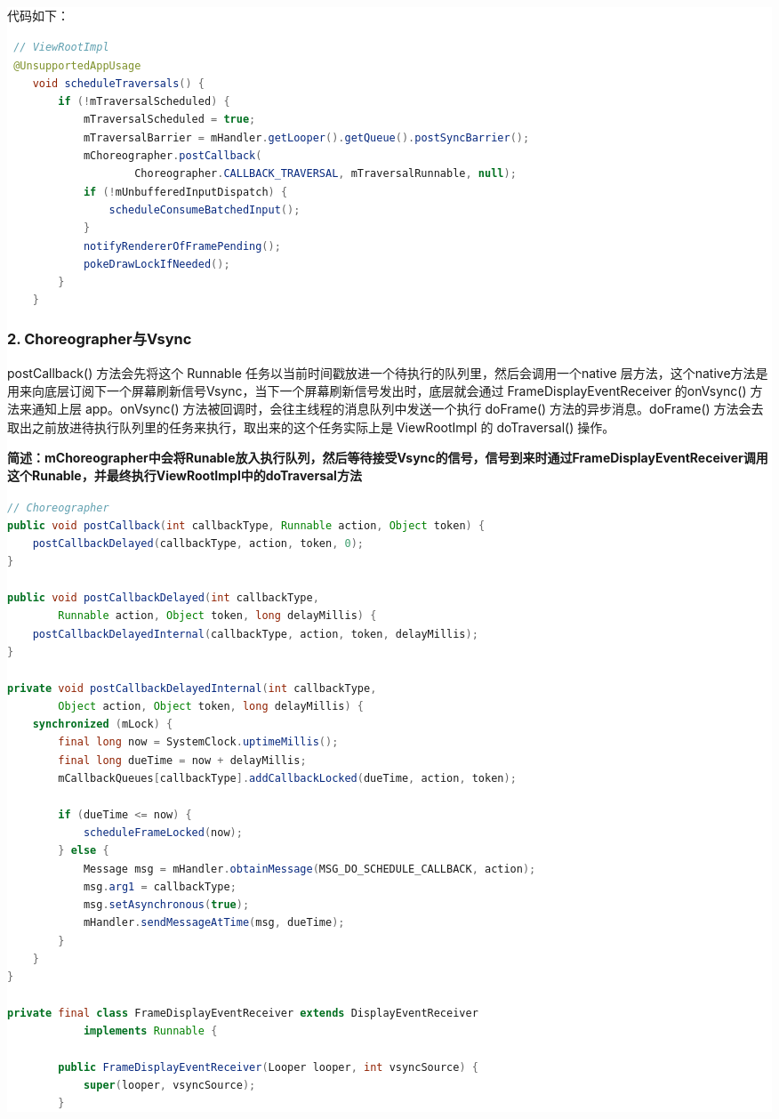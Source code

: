 代码如下：


```java
 // ViewRootImpl
 @UnsupportedAppUsage
    void scheduleTraversals() {
        if (!mTraversalScheduled) {
            mTraversalScheduled = true;
            mTraversalBarrier = mHandler.getLooper().getQueue().postSyncBarrier();
            mChoreographer.postCallback(
                    Choreographer.CALLBACK_TRAVERSAL, mTraversalRunnable, null);
            if (!mUnbufferedInputDispatch) {
                scheduleConsumeBatchedInput();
            }
            notifyRendererOfFramePending();
            pokeDrawLockIfNeeded();
        }
    }
```



### 2. Choreographer与Vsync
postCallback() 方法会先将这个 Runnable 任务以当前时间戳放进一个待执行的队列里，然后会调用一个native 层方法，这个native方法是用来向底层订阅下一个屏幕刷新信号Vsync，当下一个屏幕刷新信号发出时，底层就会通过 FrameDisplayEventReceiver 的onVsync() 方法来通知上层 app。onVsync() 方法被回调时，会往主线程的消息队列中发送一个执行 doFrame() 方法的异步消息。doFrame() 方法会去取出之前放进待执行队列里的任务来执行，取出来的这个任务实际上是 ViewRootImpl 的 doTraversal() 操作。

**简述：mChoreographer中会将Runable放入执行队列，然后等待接受Vsync的信号，信号到来时通过FrameDisplayEventReceiver调用这个Runable，并最终执行ViewRootImpl中的doTraversal方法**

```java
// Choreographer
public void postCallback(int callbackType, Runnable action, Object token) {
    postCallbackDelayed(callbackType, action, token, 0);
}

public void postCallbackDelayed(int callbackType,
        Runnable action, Object token, long delayMillis) {
    postCallbackDelayedInternal(callbackType, action, token, delayMillis);
}

private void postCallbackDelayedInternal(int callbackType,
        Object action, Object token, long delayMillis) {
    synchronized (mLock) {
        final long now = SystemClock.uptimeMillis();
        final long dueTime = now + delayMillis;
        mCallbackQueues[callbackType].addCallbackLocked(dueTime, action, token);

        if (dueTime <= now) {
            scheduleFrameLocked(now);
        } else {
            Message msg = mHandler.obtainMessage(MSG_DO_SCHEDULE_CALLBACK, action);
            msg.arg1 = callbackType;
            msg.setAsynchronous(true);
            mHandler.sendMessageAtTime(msg, dueTime);
        }
    }
}

private final class FrameDisplayEventReceiver extends DisplayEventReceiver
            implements Runnable {

        public FrameDisplayEventReceiver(Looper looper, int vsyncSource) {
            super(looper, vsyncSource);
        }
```